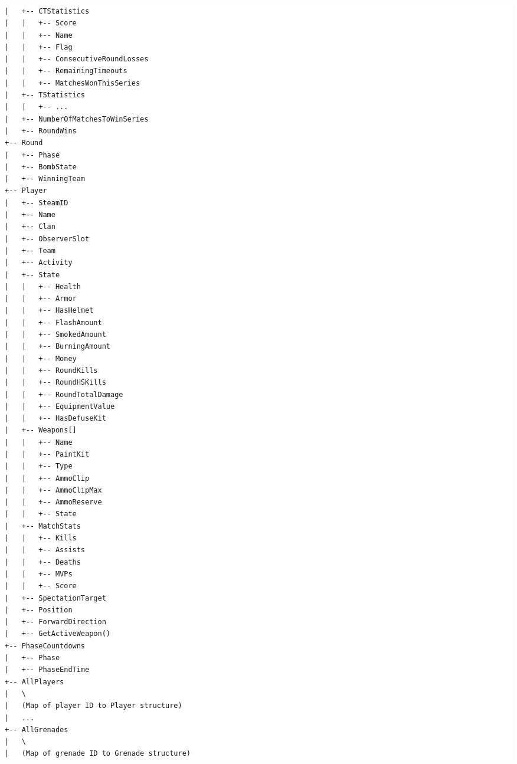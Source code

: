 ```
|   +-- CTStatistics
|   |   +-- Score
|   |   +-- Name
|   |   +-- Flag
|   |   +-- ConsecutiveRoundLosses
|   |   +-- RemainingTimeouts
|   |   +-- MatchesWonThisSeries
|   +-- TStatistics
|   |   +-- ...
|   +-- NumberOfMatchesToWinSeries
|   +-- RoundWins
+-- Round
|   +-- Phase
|   +-- BombState
|   +-- WinningTeam
+-- Player
|   +-- SteamID
|   +-- Name
|   +-- Clan
|   +-- ObserverSlot
|   +-- Team
|   +-- Activity
|   +-- State
|   |   +-- Health
|   |   +-- Armor
|   |   +-- HasHelmet
|   |   +-- FlashAmount
|   |   +-- SmokedAmount
|   |   +-- BurningAmount
|   |   +-- Money
|   |   +-- RoundKills
|   |   +-- RoundHSKills
|   |   +-- RoundTotalDamage
|   |   +-- EquipmentValue
|   |   +-- HasDefuseKit
|   +-- Weapons[]
|   |   +-- Name
|   |   +-- PaintKit
|   |   +-- Type
|   |   +-- AmmoClip
|   |   +-- AmmoClipMax
|   |   +-- AmmoReserve
|   |   +-- State
|   +-- MatchStats
|   |   +-- Kills
|   |   +-- Assists
|   |   +-- Deaths
|   |   +-- MVPs
|   |   +-- Score
|   +-- SpectationTarget
|   +-- Position
|   +-- ForwardDirection
|   +-- GetActiveWeapon()
+-- PhaseCountdowns
|   +-- Phase
|   +-- PhaseEndTime
+-- AllPlayers
|   \
|   (Map of player ID to Player structure)
|   ...
+-- AllGrenades
|   \
|   (Map of grenade ID to Grenade structure)
```